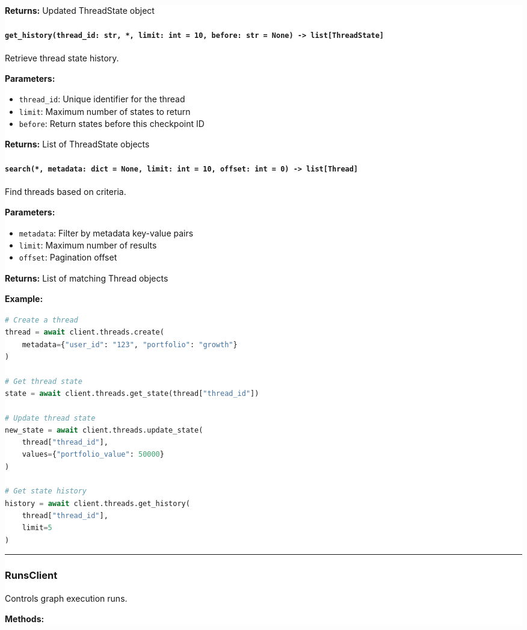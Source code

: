 **Returns:** Updated ThreadState object

#### `get_history(thread_id: str, *, limit: int = 10, before: str = None) -> list[ThreadState]`
Retrieve thread state history.

**Parameters:**
- `thread_id`: Unique identifier for the thread
- `limit`: Maximum number of states to return
- `before`: Return states before this checkpoint ID

**Returns:** List of ThreadState objects

#### `search(*, metadata: dict = None, limit: int = 10, offset: int = 0) -> list[Thread]`
Find threads based on criteria.

**Parameters:**
- `metadata`: Filter by metadata key-value pairs
- `limit`: Maximum number of results
- `offset`: Pagination offset

**Returns:** List of matching Thread objects

**Example:**
```python
# Create a thread
thread = await client.threads.create(
    metadata={"user_id": "123", "portfolio": "growth"}
)

# Get thread state
state = await client.threads.get_state(thread["thread_id"])

# Update thread state
new_state = await client.threads.update_state(
    thread["thread_id"],
    values={"portfolio_value": 50000}
)

# Get state history
history = await client.threads.get_history(
    thread["thread_id"],
    limit=5
)
```

---

### RunsClient

Controls graph execution runs.

**Methods:**
